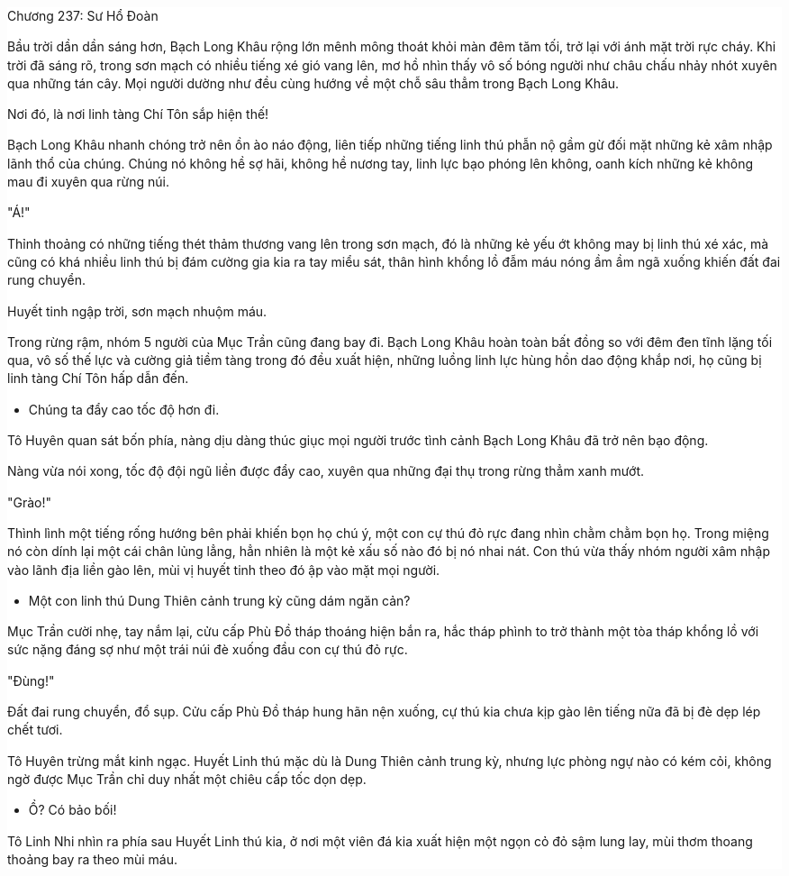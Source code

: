 




Chương 237: Sư Hổ Đoàn


Bầu trời dần dần sáng hơn, Bạch Long Khâu rộng lớn mênh mông thoát khỏi màn đêm tăm tối, trở lại với ánh mặt trời rực cháy. Khi trời đã sáng rõ, trong sơn mạch có nhiều tiếng xé gió vang lên, mơ hồ nhìn thấy vô số bóng người như châu chấu nhảy nhót xuyên qua những tán cây. Mọi người dường như đều cùng hướng về một chỗ sâu thẳm trong Bạch Long Khâu.

Nơi đó, là nơi linh tàng Chí Tôn sắp hiện thế!

Bạch Long Khâu nhanh chóng trở nên ồn ào náo động, liên tiếp những tiếng linh thú phẫn nộ gầm gừ đối mặt những kẻ xâm nhập lãnh thổ của chúng. Chúng nó không hề sợ hãi, không hề nương tay, linh lực bạo phóng lên không, oanh kích những kẻ không mau đi xuyên qua rừng núi.

"Á!"

Thỉnh thoảng có những tiếng thét thảm thương vang lên trong sơn mạch, đó là những kẻ yếu ớt không may bị linh thú xé xác, mà cũng có khá nhiều linh thú bị đám cường gia kia ra tay miểu sát, thân hình khổng lồ đẫm máu nóng ầm ầm ngã xuống khiến đất đai rung chuyển.

Huyết tinh ngập trời, sơn mạch nhuộm máu.

Trong rừng rậm, nhóm 5 người của Mục Trần cũng đang bay đi. Bạch Long Khâu hoàn toàn bất đồng so với đêm đen tĩnh lặng tối qua, vô số thế lực và cường giả tiềm tàng trong đó đều xuất hiện, những luồng linh lực hùng hồn dao động khắp nơi, họ cũng bị linh tàng Chí Tôn hấp dẫn đến.

- Chúng ta đẩy cao tốc độ hơn đi.

Tô Huyên quan sát bốn phía, nàng dịu dàng thúc giục mọi người trước tình cảnh Bạch Long Khâu đã trở nên bạo động.

Nàng vừa nói xong, tốc độ đội ngũ liền được đẩy cao, xuyên qua những đại thụ trong rừng thẳm xanh mướt.

"Grào!"

Thình lình một tiếng rống hướng bên phải khiến bọn họ chú ý, một con cự thú đỏ rực đang nhìn chằm chằm bọn họ. Trong miệng nó còn dính lại một cái chân lủng lẳng, hẳn nhiên là một kẻ xấu số nào đó bị nó nhai nát. Con thú vừa thấy nhóm người xâm nhập vào lãnh địa liền gào lên, mùi vị huyết tinh theo đó ập vào mặt mọi người.

- Một con linh thú Dung Thiên cảnh trung kỳ cũng dám ngăn cản?

Mục Trần cười nhẹ, tay nắm lại, cửu cấp Phù Đồ tháp thoáng hiện bắn ra, hắc tháp phình to trở thành một tòa tháp khổng lồ với sức nặng đáng sợ như một trái núi đè xuống đầu con cự thú đỏ rực.

"Đùng!"

Đất đai rung chuyển, đổ sụp. Cửu cấp Phù Đồ tháp hung hãn nện xuống, cự thú kia chưa kịp gào lên tiếng nữa đã bị đè dẹp lép chết tươi.

Tô Huyên trừng mắt kinh ngạc. Huyết Linh thú mặc dù là Dung Thiên cảnh trung kỳ, nhưng lực phòng ngự nào có kém cỏi, không ngờ được Mục Trần chỉ duy nhất một chiêu cấp tốc dọn dẹp.

- Ồ? Có bảo bối!

Tô Linh Nhi nhìn ra phía sau Huyết Linh thú kia, ở nơi một viên đá kia xuất hiện một ngọn cỏ đỏ sậm lung lay, mùi thơm thoang thoảng bay ra theo mùi máu.
